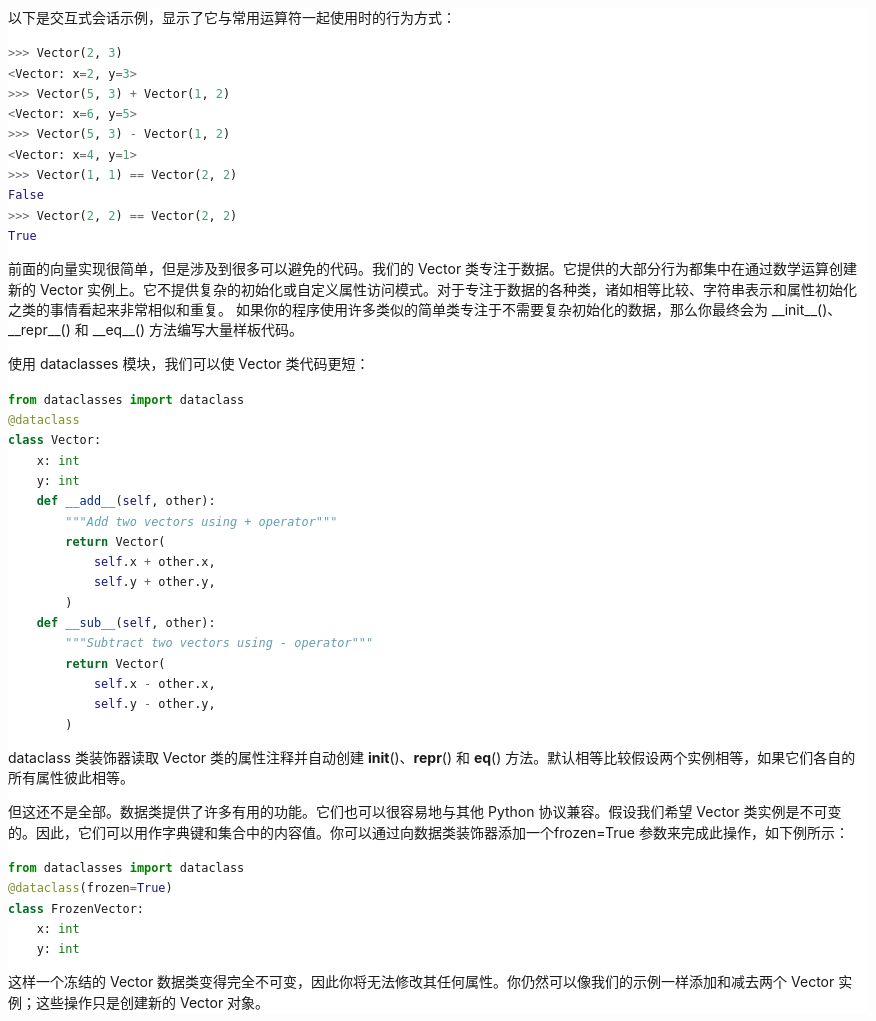 以下是交互式会话示例，显示了它与常用运算符一起使用时的行为方式：

```python
>>> Vector(2, 3)
<Vector: x=2, y=3>
>>> Vector(5, 3) + Vector(1, 2)
<Vector: x=6, y=5>
>>> Vector(5, 3) - Vector(1, 2)
<Vector: x=4, y=1>
>>> Vector(1, 1) == Vector(2, 2)
False
>>> Vector(2, 2) == Vector(2, 2)
True
```

前面的向量实现很简单，但是涉及到很多可以避免的代码。我们的 Vector 类专注于数据。它提供的大部分行为都集中在通过数学运算创建新的 Vector 实例上。它不提供复杂的初始化或自定义属性访问模式。对于专注于数据的各种类，诸如相等比较、字符串表示和属性初始化之类的事情看起来非常相似和重复。
如果你的程序使用许多类似的简单类专注于不需要复杂初始化的数据，那么你最终会为 \_\_init\_\_()、\_\_repr\_\_() 和 \_\_eq\_\_() 方法编写大量样板代码。

使用 dataclasses 模块，我们可以使 Vector 类代码更短：

```python
from dataclasses import dataclass
@dataclass
class Vector:
    x: int
    y: int
    def __add__(self, other):
        """Add two vectors using + operator"""
        return Vector(
            self.x + other.x,
            self.y + other.y,
        )
    def __sub__(self, other):
        """Subtract two vectors using - operator"""
        return Vector(
            self.x - other.x,
            self.y - other.y,
        )
```

dataclass 类装饰器读取 Vector 类的属性注释并自动创建 __init__()、__repr__() 和 __eq__() 方法。默认相等比较假设两个实例相等，如果它们各自的所有属性彼此相等。

但这还不是全部。数据类提供了许多有用的功能。它们也可以很容易地与其他 Python 协议兼容。假设我们希望 Vector 类实例是不可变的。因此，它们可以用作字典键和集合中的内容值。你可以通过向数据类装饰器添加一个frozen=True 参数来完成此操作，如下例所示：

```python
from dataclasses import dataclass
@dataclass(frozen=True)
class FrozenVector:
    x: int
    y: int
```

这样一个冻结的 Vector 数据类变得完全不可变，因此你将无法修改其任何属性。你仍然可以像我们的示例一样添加和减去两个 Vector 实例；这些操作只是创建新的 Vector 对象。
